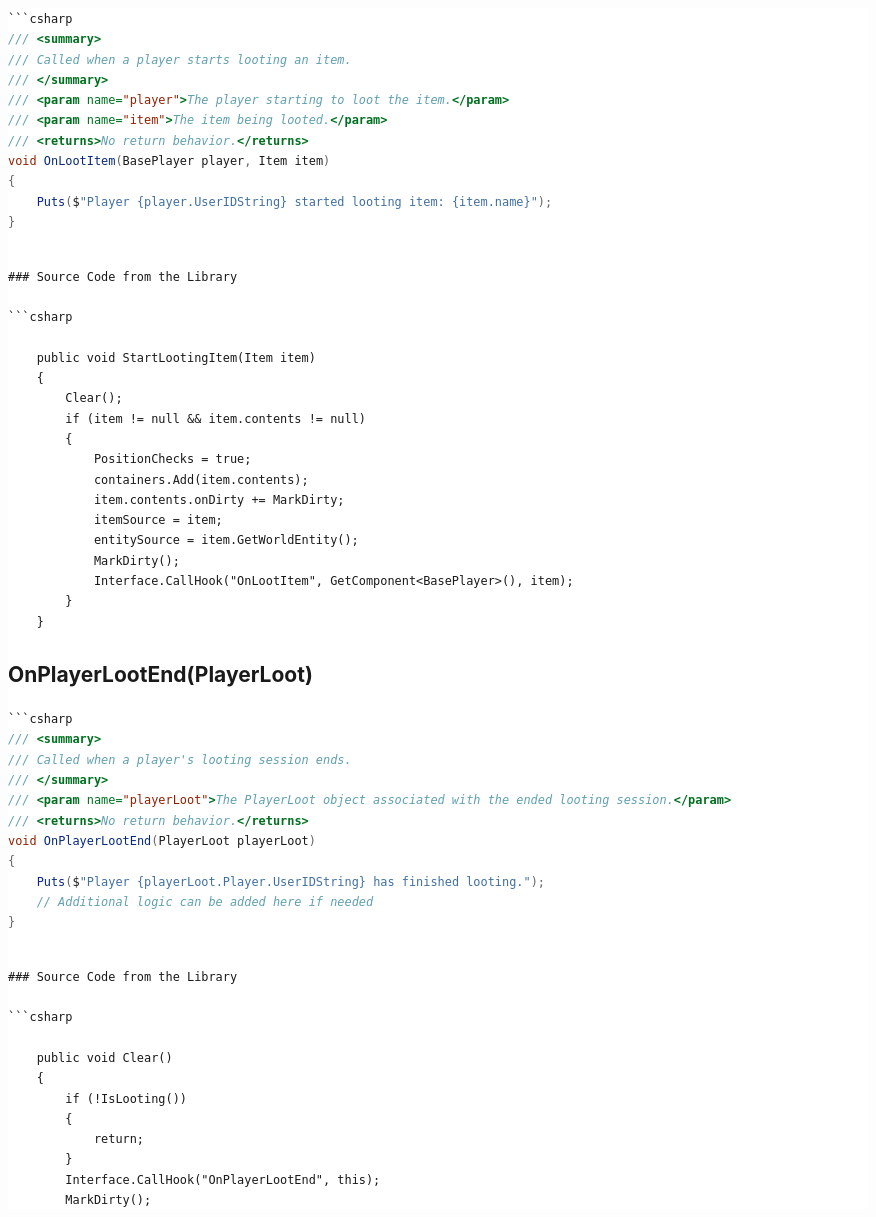 ```csharp
```csharp
/// <summary>
/// Called when a player starts looting an item.
/// </summary>
/// <param name="player">The player starting to loot the item.</param>
/// <param name="item">The item being looted.</param>
/// <returns>No return behavior.</returns>
void OnLootItem(BasePlayer player, Item item)
{
    Puts($"Player {player.UserIDString} started looting item: {item.name}");
}
```
```

### Source Code from the Library

```csharp

	public void StartLootingItem(Item item)
	{
		Clear();
		if (item != null && item.contents != null)
		{
			PositionChecks = true;
			containers.Add(item.contents);
			item.contents.onDirty += MarkDirty;
			itemSource = item;
			entitySource = item.GetWorldEntity();
			MarkDirty();
			Interface.CallHook("OnLootItem", GetComponent<BasePlayer>(), item);
		}
	}

```

## OnPlayerLootEnd(PlayerLoot)

```csharp
```csharp
/// <summary>
/// Called when a player's looting session ends.
/// </summary>
/// <param name="playerLoot">The PlayerLoot object associated with the ended looting session.</param>
/// <returns>No return behavior.</returns>
void OnPlayerLootEnd(PlayerLoot playerLoot)
{
    Puts($"Player {playerLoot.Player.UserIDString} has finished looting.");
    // Additional logic can be added here if needed
}
```
```

### Source Code from the Library

```csharp

	public void Clear()
	{
		if (!IsLooting())
		{
			return;
		}
		Interface.CallHook("OnPlayerLootEnd", this);
		MarkDirty();
```